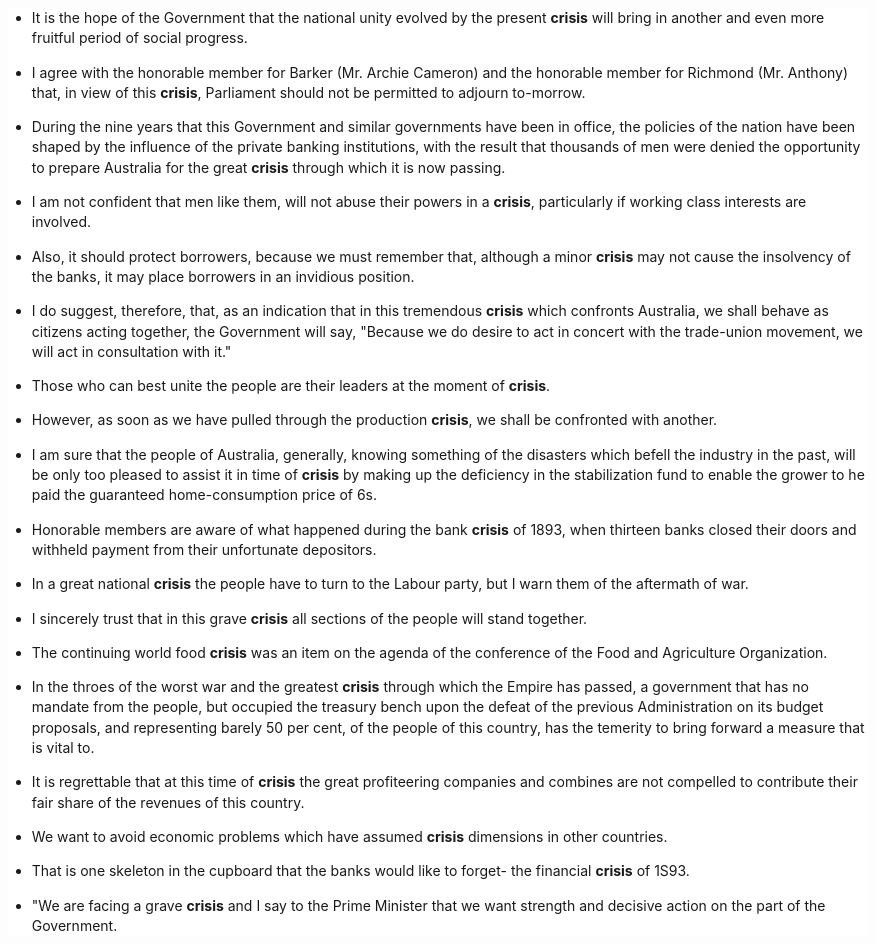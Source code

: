 * It is the hope of the Government that the national unity evolved by the present **crisis** will bring in another and even more fruitful period of social progress.

* I agree with the honorable member for Barker  (Mr. Archie Cameron)  and the honorable member for Richmond  (Mr. Anthony)  that, in view of this **crisis**, Parliament should not be permitted to adjourn to-morrow.

* During the nine years that this Government and similar governments have been in office, the policies of the nation have been shaped by the influence of the private banking institutions, with the result that thousands of men were denied the opportunity to prepare Australia for the great **crisis** through which it is now passing.

* I am not confident that men like them, will not abuse  their powers in a **crisis**, particularly if working class interests are involved.

* Also, it should protect borrowers, because we must remember that, although a minor **crisis** may not cause the insolvency of the banks, it may place borrowers in an invidious position.

* I do suggest, therefore, that, as an indication that in this tremendous **crisis** which confronts Australia, we shall behave as citizens acting together, the Government will say, "Because we do desire to act in concert with the trade-union movement, we will act in consultation with it."

* Those who can best unite the people are their leaders at the moment of **crisis**.

* However, as soon as we have pulled through the production **crisis**, we shall be confronted with another.

* I am sure that the people of Australia, generally, knowing something of the disasters which befell the industry in the past, will be only too pleased to assist it in time of **crisis** by making up the deficiency in the stabilization fund to enable the grower to he paid the guaranteed home-consumption price of  6s.

* Honorable members are aware of what happened during the bank **crisis** of 1893, when thirteen banks closed their doors and withheld payment from their unfortunate depositors.

* In a great national **crisis** the people have to turn to the Labour party, but I warn them of the aftermath of war.

* I sincerely trust that in this grave **crisis** all sections of the people will stand together.

* The continuing world food **crisis** was an item on the agenda of the conference of the Food and Agriculture Organization.

* In the throes of the worst war and the greatest **crisis** through which the Empire has passed, a government that has no mandate from the people, but occupied the treasury bench upon the defeat of the previous Administration on its budget proposals, and representing barely 50 per cent, of the people of this country, has the temerity to bring forward a measure that is vital to.

* It is regrettable that at this time of **crisis** the great profiteering companies and combines are not compelled to contribute their fair share of the revenues of this country.

* We want to avoid economic problems which have assumed **crisis** dimensions in other countries.

* That is one skeleton in the cupboard that the banks would like to forget- the financial **crisis** of 1S93.

* "We are facing a grave **crisis** and I say to the Prime Minister that we want strength and decisive action on the part of the Government.
